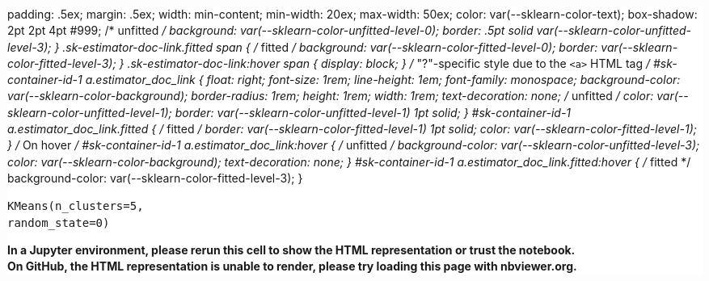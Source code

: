   padding: .5ex;
  margin: .5ex;
  width: min-content;
  min-width: 20ex;
  max-width: 50ex;
  color: var(--sklearn-color-text);
  box-shadow: 2pt 2pt 4pt #999;
  /* unfitted */
  background: var(--sklearn-color-unfitted-level-0);
  border: .5pt solid var(--sklearn-color-unfitted-level-3);
}
&#10;.sk-estimator-doc-link.fitted span {
  /* fitted */
  background: var(--sklearn-color-fitted-level-0);
  border: var(--sklearn-color-fitted-level-3);
}
&#10;.sk-estimator-doc-link:hover span {
  display: block;
}
&#10;/* "?"-specific style due to the `<a>` HTML tag */
&#10;#sk-container-id-1 a.estimator_doc_link {
  float: right;
  font-size: 1rem;
  line-height: 1em;
  font-family: monospace;
  background-color: var(--sklearn-color-background);
  border-radius: 1rem;
  height: 1rem;
  width: 1rem;
  text-decoration: none;
  /* unfitted */
  color: var(--sklearn-color-unfitted-level-1);
  border: var(--sklearn-color-unfitted-level-1) 1pt solid;
}
&#10;#sk-container-id-1 a.estimator_doc_link.fitted {
  /* fitted */
  border: var(--sklearn-color-fitted-level-1) 1pt solid;
  color: var(--sklearn-color-fitted-level-1);
}
&#10;/* On hover */
#sk-container-id-1 a.estimator_doc_link:hover {
  /* unfitted */
  background-color: var(--sklearn-color-unfitted-level-3);
  color: var(--sklearn-color-background);
  text-decoration: none;
}
&#10;#sk-container-id-1 a.estimator_doc_link.fitted:hover {
  /* fitted */
  background-color: var(--sklearn-color-fitted-level-3);
}
</style><div id="sk-container-id-1" class="sk-top-container"><div class="sk-text-repr-fallback"><pre>KMeans(n_clusters=5, random_state=0)</pre><b>In a Jupyter environment, please rerun this cell to show the HTML representation or trust the notebook. <br />On GitHub, the HTML representation is unable to render, please try loading this page with nbviewer.org.</b></div><div class="sk-container" hidden><div class="sk-item"><div class="sk-estimator fitted sk-toggleable"><input class="sk-toggleable__control sk-hidden--visually" id="sk-estimator-id-1" type="checkbox" checked><label for="sk-estimator-id-1" class="sk-toggleable__label fitted sk-toggleable__label-arrow"><div><div>KMeans</div></div><div><a class="sk-estimator-doc-link fitted" rel="noreferrer" target="_blank" href="https://scikit-learn.org/1.6/modules/generated/sklearn.cluster.KMeans.html">?<span>Documentation for KMeans</span></a><span class="sk-estimator-doc-link fitted">i<span>Fitted</span></span></div></label><div class="sk-toggleable__content fitted"><pre>KMeans(n_clusters=5, random_state=0)</pre></div> </div></div></div></div>
